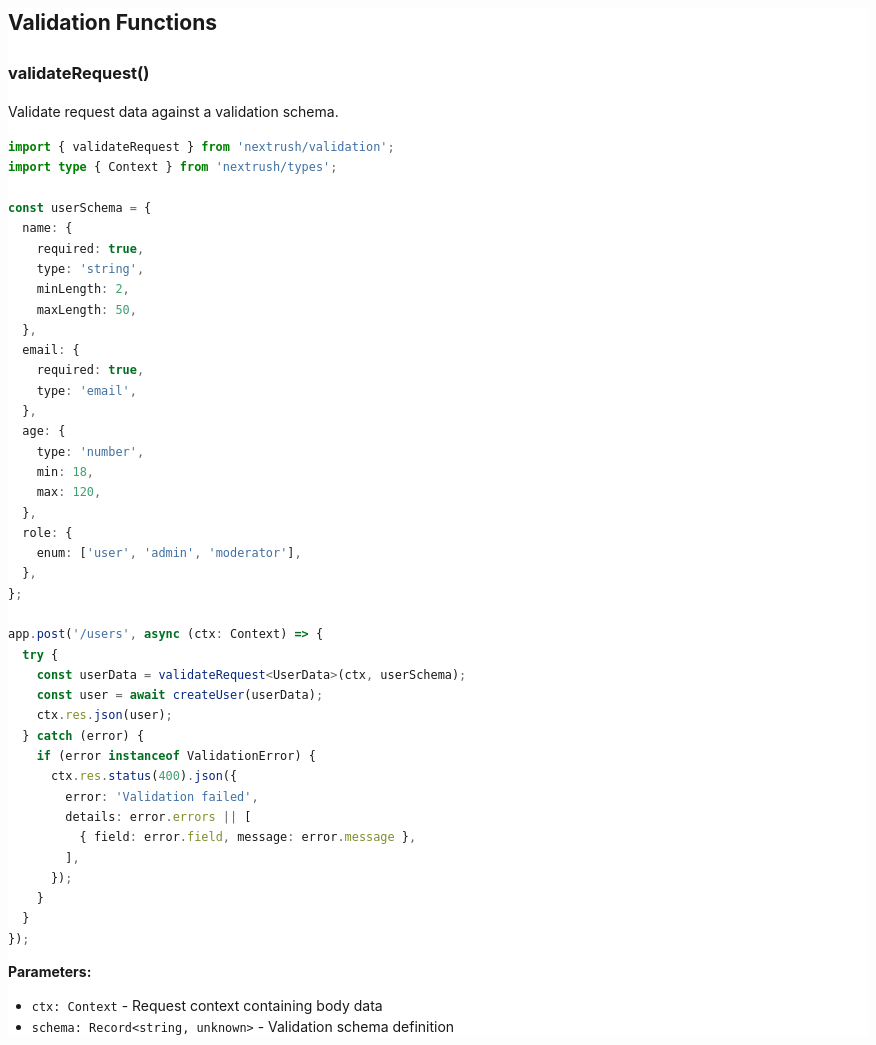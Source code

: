 ## Validation Functions

### validateRequest()

Validate request data against a validation schema.

```typescript
import { validateRequest } from 'nextrush/validation';
import type { Context } from 'nextrush/types';

const userSchema = {
  name: {
    required: true,
    type: 'string',
    minLength: 2,
    maxLength: 50,
  },
  email: {
    required: true,
    type: 'email',
  },
  age: {
    type: 'number',
    min: 18,
    max: 120,
  },
  role: {
    enum: ['user', 'admin', 'moderator'],
  },
};

app.post('/users', async (ctx: Context) => {
  try {
    const userData = validateRequest<UserData>(ctx, userSchema);
    const user = await createUser(userData);
    ctx.res.json(user);
  } catch (error) {
    if (error instanceof ValidationError) {
      ctx.res.status(400).json({
        error: 'Validation failed',
        details: error.errors || [
          { field: error.field, message: error.message },
        ],
      });
    }
  }
});
```

**Parameters:**

- `ctx: Context` - Request context containing body data
- `schema: Record<string, unknown>` - Validation schema definition
